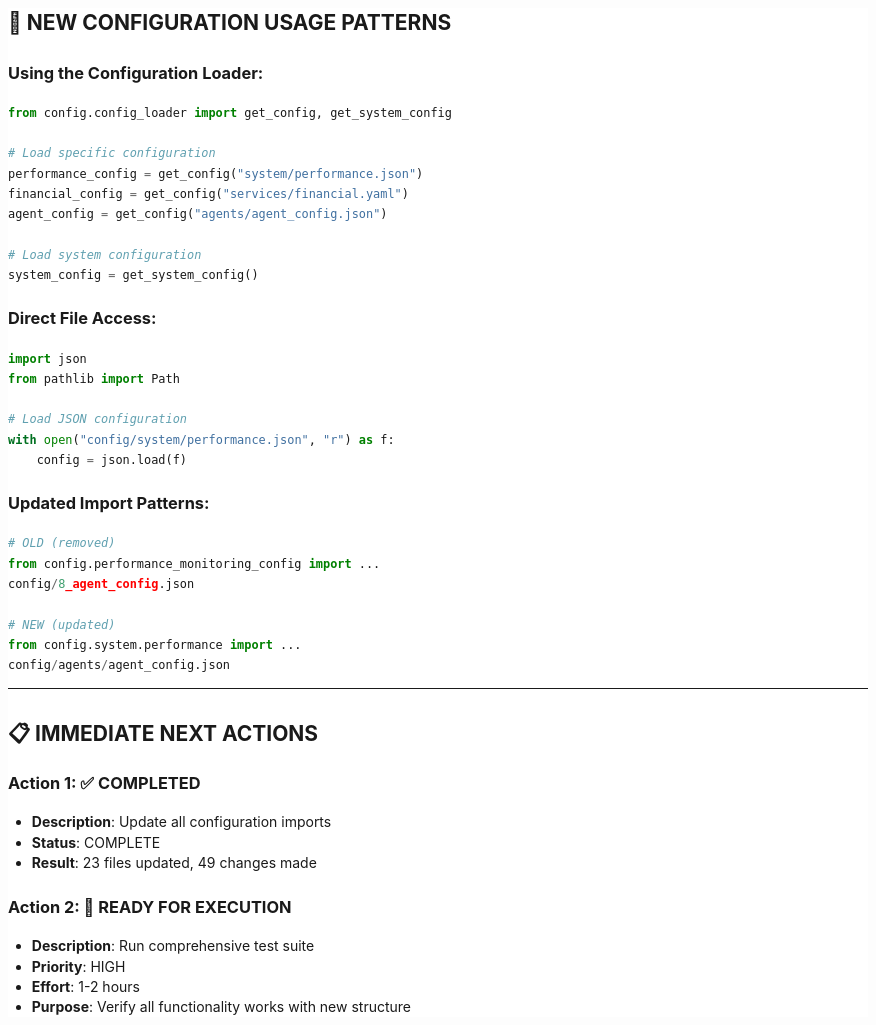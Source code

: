 
## 🚀 **NEW CONFIGURATION USAGE PATTERNS**

### **Using the Configuration Loader:**
```python
from config.config_loader import get_config, get_system_config

# Load specific configuration
performance_config = get_config("system/performance.json")
financial_config = get_config("services/financial.yaml")
agent_config = get_config("agents/agent_config.json")

# Load system configuration
system_config = get_system_config()
```

### **Direct File Access:**
```python
import json
from pathlib import Path

# Load JSON configuration
with open("config/system/performance.json", "r") as f:
    config = json.load(f)
```

### **Updated Import Patterns:**
```python
# OLD (removed)
from config.performance_monitoring_config import ...
config/8_agent_config.json

# NEW (updated)
from config.system.performance import ...
config/agents/agent_config.json
```

---

## 📋 **IMMEDIATE NEXT ACTIONS**

### **Action 1: ✅ COMPLETED**
- **Description**: Update all configuration imports
- **Status**: COMPLETE
- **Result**: 23 files updated, 49 changes made

### **Action 2: 🔄 READY FOR EXECUTION**
- **Description**: Run comprehensive test suite
- **Priority**: HIGH
- **Effort**: 1-2 hours
- **Purpose**: Verify all functionality works with new structure
